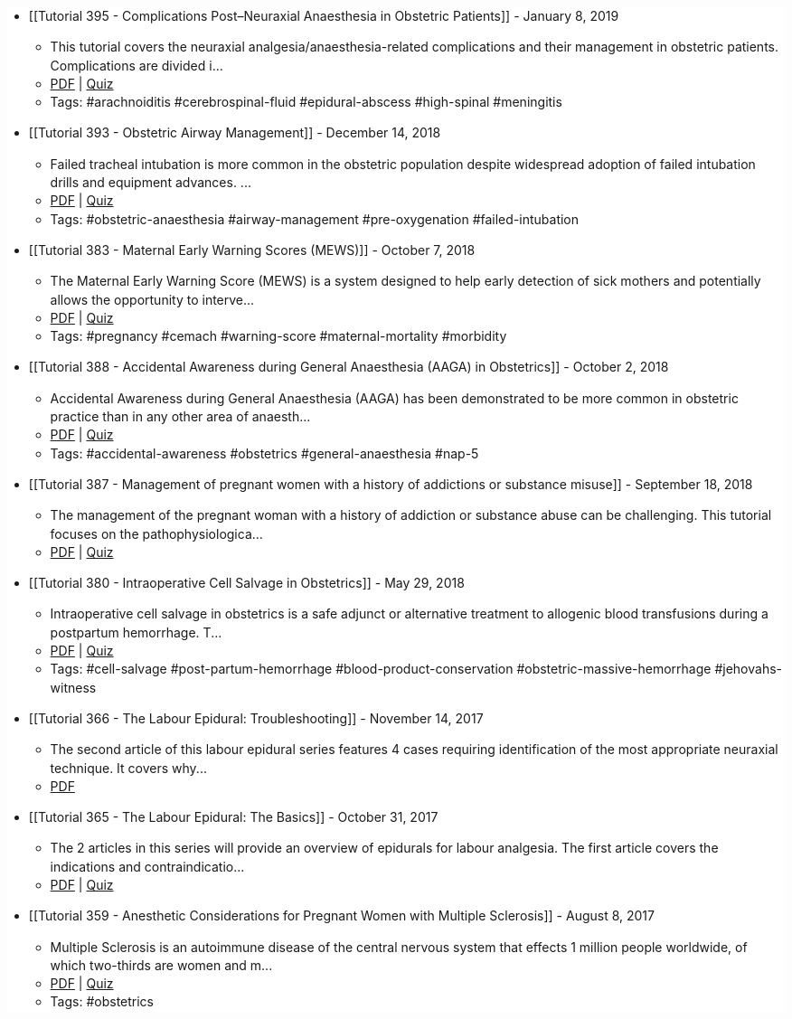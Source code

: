 - [[Tutorial 395 - Complications Post–Neuraxial Anaesthesia in Obstetric Patients]] - January 8, 2019
  - This tutorial covers the neuraxial analgesia/anaesthesia-related complications and their management in obstetric patients. Complications are divided i...
  - [PDF](pdfs/395_english.pdf) | [Quiz](https://resources.wfsahq.org/?p=5378)
  - Tags: #arachnoiditis #cerebrospinal-fluid #epidural-abscess #high-spinal #meningitis

- [[Tutorial 393 - Obstetric Airway Management]] - December 14, 2018
  - Failed tracheal intubation is more common in the obstetric population despite widespread adoption of failed intubation drills and equipment advances. ...
  - [PDF](pdfs/393_english.pdf) | [Quiz](https://resources.wfsahq.org/?p=5380)
  - Tags: #obstetric-anaesthesia #airway-management #pre-oxygenation #failed-intubation

- [[Tutorial 383 - Maternal Early Warning Scores (MEWS)]] - October 7, 2018
  - The Maternal Early Warning Score (MEWS) is a system designed to help early detection of sick mothers and potentially allows the opportunity to interve...
  - [PDF](pdfs/383_english.pdf) | [Quiz](https://resources.wfsahq.org/?p=5394)
  - Tags: #pregnancy #cemach #warning-score #maternal-mortality #morbidity

- [[Tutorial 388 - Accidental Awareness during General Anaesthesia (AAGA) in Obstetrics]] - October 2, 2018
  - Accidental Awareness during General Anaesthesia (AAGA) has been demonstrated to be more common in obstetric practice than in any other area of anaesth...
  - [PDF](pdfs/388_english-1.pdf) | [Quiz](https://resources.wfsahq.org/?p=5388)
  - Tags: #accidental-awareness #obstetrics #general-anaesthesia #nap-5

- [[Tutorial 387 - Management of pregnant women with a history of addictions or substance misuse]] - September 18, 2018
  - The management of the pregnant woman with a history of addiction or substance abuse can be challenging. This tutorial focuses on the pathophysiologica...
  - [PDF](pdfs/387_english.pdf) | [Quiz](https://resources.wfsahq.org/?p=5389)

- [[Tutorial 380 - Intraoperative Cell Salvage in Obstetrics]] - May 29, 2018
  - Intraoperative cell salvage in obstetrics is a safe adjunct or alternative treatment to allogenic blood transfusions during a postpartum hemorrhage. T...
  - [PDF](pdfs/380_english.pdf) | [Quiz](https://resources.wfsahq.org/?p=5399)
  - Tags: #cell-salvage #post-partum-hemorrhage #blood-product-conservation #obstetric-massive-hemorrhage #jehovahs-witness

- [[Tutorial 366 - The Labour Epidural: Troubleshooting]] - November 14, 2017
  - The second article of this labour epidural series features 4 cases requiring identification of the most appropriate neuraxial technique. It covers why...
  - [PDF](pdfs/366_english.pdf)

- [[Tutorial 365 - The Labour Epidural: The Basics]] - October 31, 2017
  - The 2 articles in this series will provide an overview of epidurals for labour analgesia. The first article covers the indications and contraindicatio...
  - [PDF](pdfs/365_english.pdf) | [Quiz](https://resources.wfsahq.org/?p=5410)

- [[Tutorial 359 - Anesthetic Considerations for Pregnant Women with Multiple Sclerosis]] - August 8, 2017
  - Multiple Sclerosis is an autoimmune disease of the central nervous system that effects 1 million people worldwide, of which two-thirds are women and m...
  - [PDF](pdfs/359_english.pdf) | [Quiz](https://resources.wfsahq.org/?p=5419)
  - Tags: #obstetrics
